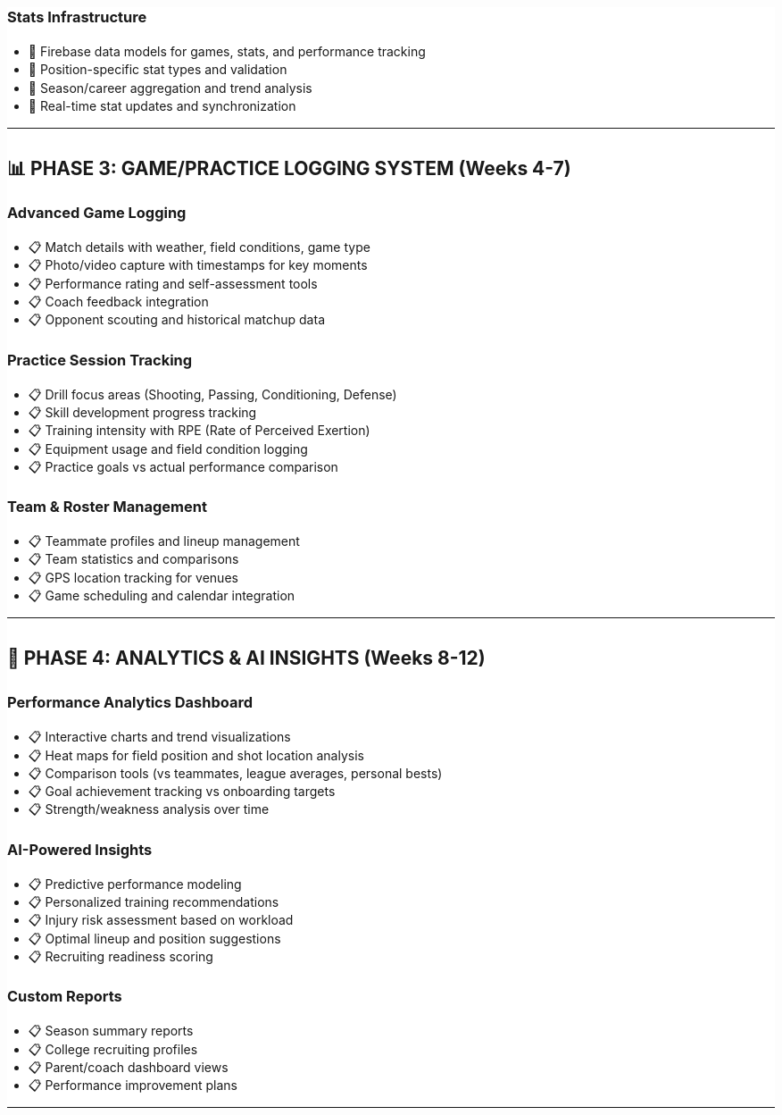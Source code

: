 ### **Stats Infrastructure**
- 🔄 Firebase data models for games, stats, and performance tracking
- 🔄 Position-specific stat types and validation
- 🔄 Season/career aggregation and trend analysis
- 🔄 Real-time stat updates and synchronization

---

## **📊 PHASE 3: GAME/PRACTICE LOGGING SYSTEM** (Weeks 4-7)

### **Advanced Game Logging**
- 📋 Match details with weather, field conditions, game type
- 📋 Photo/video capture with timestamps for key moments
- 📋 Performance rating and self-assessment tools
- 📋 Coach feedback integration
- 📋 Opponent scouting and historical matchup data

### **Practice Session Tracking**
- 📋 Drill focus areas (Shooting, Passing, Conditioning, Defense)
- 📋 Skill development progress tracking
- 📋 Training intensity with RPE (Rate of Perceived Exertion)
- 📋 Equipment usage and field condition logging
- 📋 Practice goals vs actual performance comparison

### **Team & Roster Management**
- 📋 Teammate profiles and lineup management
- 📋 Team statistics and comparisons
- 📋 GPS location tracking for venues
- 📋 Game scheduling and calendar integration

---

## **🤖 PHASE 4: ANALYTICS & AI INSIGHTS** (Weeks 8-12)

### **Performance Analytics Dashboard**
- 📋 Interactive charts and trend visualizations
- 📋 Heat maps for field position and shot location analysis
- 📋 Comparison tools (vs teammates, league averages, personal bests)
- 📋 Goal achievement tracking vs onboarding targets
- 📋 Strength/weakness analysis over time

### **AI-Powered Insights**
- 📋 Predictive performance modeling
- 📋 Personalized training recommendations
- 📋 Injury risk assessment based on workload
- 📋 Optimal lineup and position suggestions
- 📋 Recruiting readiness scoring

### **Custom Reports**
- 📋 Season summary reports
- 📋 College recruiting profiles
- 📋 Parent/coach dashboard views
- 📋 Performance improvement plans

---
